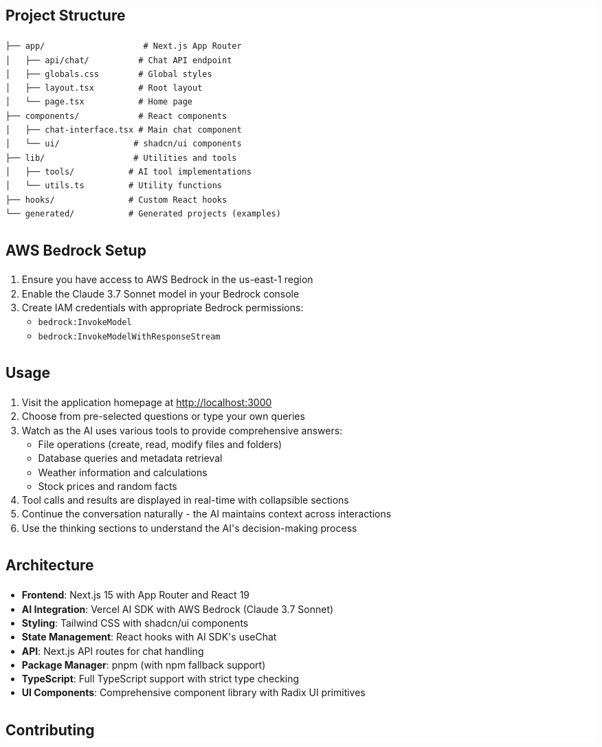 ## Project Structure

```
├── app/                    # Next.js App Router
│   ├── api/chat/          # Chat API endpoint
│   ├── globals.css        # Global styles
│   ├── layout.tsx         # Root layout
│   └── page.tsx           # Home page
├── components/            # React components
│   ├── chat-interface.tsx # Main chat component
│   └── ui/               # shadcn/ui components
├── lib/                  # Utilities and tools
│   ├── tools/           # AI tool implementations
│   └── utils.ts         # Utility functions
├── hooks/               # Custom React hooks
└── generated/           # Generated projects (examples)
```

## AWS Bedrock Setup

1. Ensure you have access to AWS Bedrock in the us-east-1 region
2. Enable the Claude 3.7 Sonnet model in your Bedrock console
3. Create IAM credentials with appropriate Bedrock permissions:
   - `bedrock:InvokeModel`
   - `bedrock:InvokeModelWithResponseStream`

## Usage

1. Visit the application homepage at [http://localhost:3000](http://localhost:3000)
2. Choose from pre-selected questions or type your own queries
3. Watch as the AI uses various tools to provide comprehensive answers:
   - File operations (create, read, modify files and folders)
   - Database queries and metadata retrieval
   - Weather information and calculations
   - Stock prices and random facts
4. Tool calls and results are displayed in real-time with collapsible sections
5. Continue the conversation naturally - the AI maintains context across interactions
6. Use the thinking sections to understand the AI's decision-making process

## Architecture

- **Frontend**: Next.js 15 with App Router and React 19
- **AI Integration**: Vercel AI SDK with AWS Bedrock (Claude 3.7 Sonnet)
- **Styling**: Tailwind CSS with shadcn/ui components
- **State Management**: React hooks with AI SDK's useChat
- **API**: Next.js API routes for chat handling
- **Package Manager**: pnpm (with npm fallback support)
- **TypeScript**: Full TypeScript support with strict type checking
- **UI Components**: Comprehensive component library with Radix UI primitives

## Contributing
